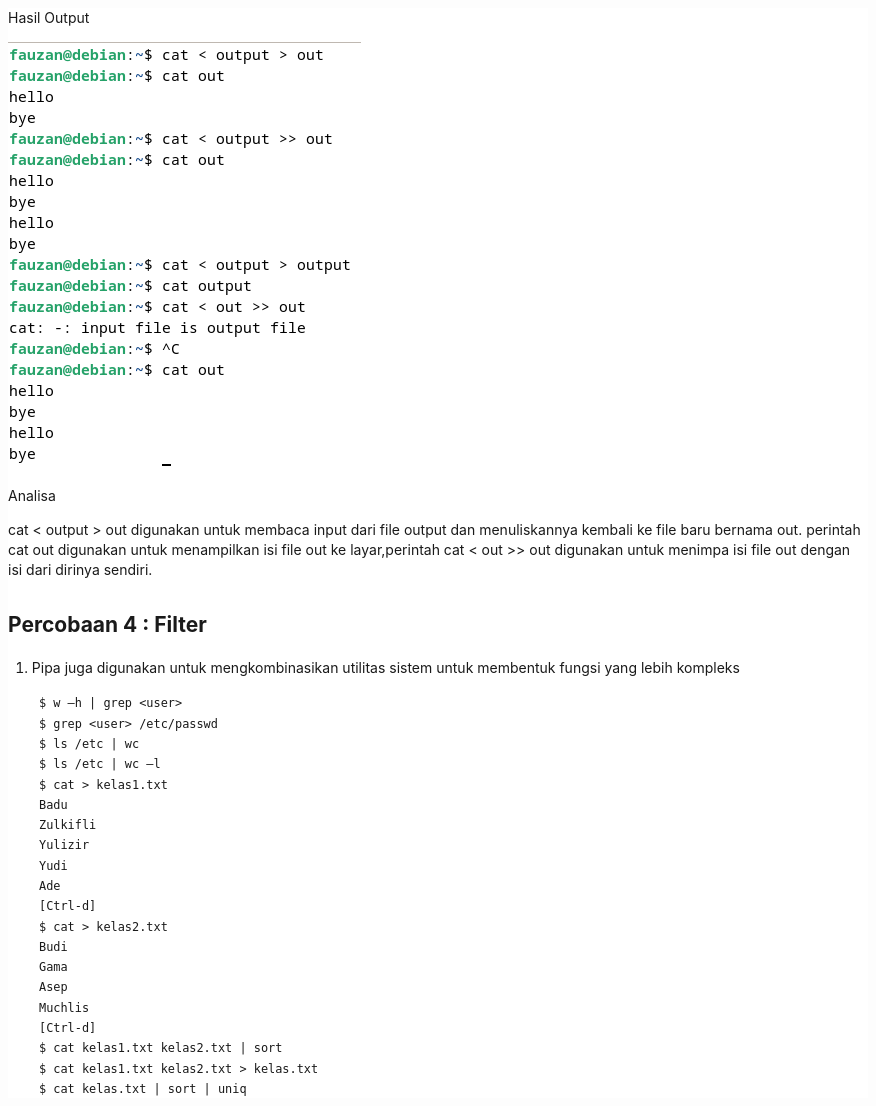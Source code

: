    Hasil Output
   
   ![App Screenshot](img/percobaan3_5.png)

   Analisa 

   cat < output > out digunakan untuk membaca input dari file output dan menuliskannya kembali ke file baru bernama out. perintah cat out digunakan untuk menampilkan isi file out ke layar,perintah cat < out >> out digunakan untuk menimpa isi file out dengan isi dari dirinya sendiri. 
## Percobaan 4 : Filter
1. Pipa juga digunakan untuk mengkombinasikan utilitas sistem untuk membentuk fungsi yang lebih kompleks
   ```
    $ w –h | grep <user>
    $ grep <user> /etc/passwd
    $ ls /etc | wc
    $ ls /etc | wc –l
    $ cat > kelas1.txt
    Badu
    Zulkifli
    Yulizir
    Yudi
    Ade
    [Ctrl-d]
    $ cat > kelas2.txt
    Budi
    Gama
    Asep
    Muchlis
    [Ctrl-d]
    $ cat kelas1.txt kelas2.txt | sort
    $ cat kelas1.txt kelas2.txt > kelas.txt
    $ cat kelas.txt | sort | uniq
   ```
